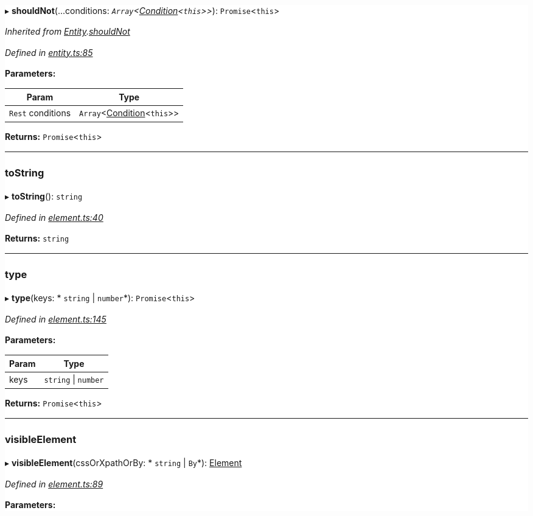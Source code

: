 ▸ **shouldNot**(...conditions: *`Array`<[Condition](../modules/condition.md)<`this`>>*): `Promise`<`this`>

*Inherited from [Entity](entity.md).[shouldNot](entity.md#shouldnot)*

*Defined in [entity.ts:85](https://github.com/KnowledgeExpert/selenidejs/blob/master/lib/entity.ts#L85)*

**Parameters:**

| Param | Type |
| ------ | ------ |
| `Rest` conditions | `Array`<[Condition](../modules/condition.md)<`this`>> |

**Returns:** `Promise`<`this`>

___
<a id="tostring"></a>

###  toString

▸ **toString**(): `string`

*Defined in [element.ts:40](https://github.com/KnowledgeExpert/selenidejs/blob/master/lib/element.ts#L40)*

**Returns:** `string`

___
<a id="type"></a>

###  type

▸ **type**(keys: * `string` &#124; `number`*): `Promise`<`this`>

*Defined in [element.ts:145](https://github.com/KnowledgeExpert/selenidejs/blob/master/lib/element.ts#L145)*

**Parameters:**

| Param | Type |
| ------ | ------ |
| keys |  `string` &#124; `number`|

**Returns:** `Promise`<`this`>

___
<a id="visibleelement"></a>

###  visibleElement

▸ **visibleElement**(cssOrXpathOrBy: * `string` &#124; `By`*): [Element](element.md)

*Defined in [element.ts:89](https://github.com/KnowledgeExpert/selenidejs/blob/master/lib/element.ts#L89)*

**Parameters:**
